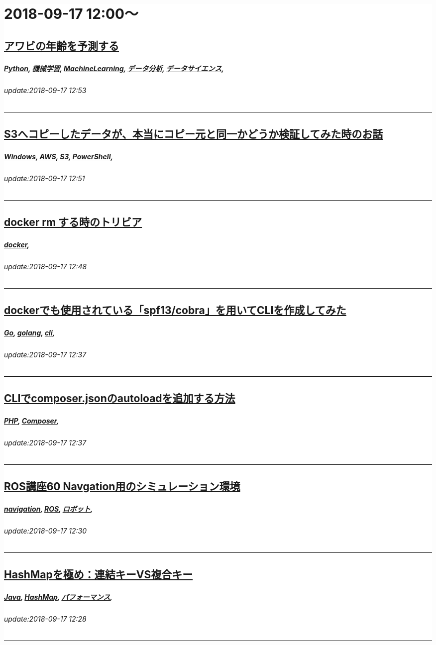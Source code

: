 


# 2018-09-17 12:00～
## [アワビの年齢を予測する](https://qiita.com/tomo_20180402/items/a519fcc0aba6de03824e)
##### [Python](https://qiita.com/tags/Python), [機械学習](https://qiita.com/tags/機械学習), [MachineLearning](https://qiita.com/tags/MachineLearning), [データ分析](https://qiita.com/tags/データ分析), [データサイエンス](https://qiita.com/tags/データサイエンス), 
###### update:2018-09-17 12:53
---
## [S3へコピーしたデータが、本当にコピー元と同一かどうか検証してみた時のお話](https://qiita.com/speaktech/items/0710a3de2628ef730500)
##### [Windows](https://qiita.com/tags/Windows), [AWS](https://qiita.com/tags/AWS), [S3](https://qiita.com/tags/S3), [PowerShell](https://qiita.com/tags/PowerShell), 
###### update:2018-09-17 12:51
---
## [docker rm する時のトリビア](https://qiita.com/amagumo0207/items/1f1c2d3fec21fbabf45a)
##### [docker](https://qiita.com/tags/docker), 
###### update:2018-09-17 12:48
---
## [dockerでも使用されている「spf13/cobra」を用いてCLIを作成してみた](https://qiita.com/x-color/items/f7b03cb0970cae8f0d8a)
##### [Go](https://qiita.com/tags/Go), [golang](https://qiita.com/tags/golang), [cli](https://qiita.com/tags/cli), 
###### update:2018-09-17 12:37
---
## [CLIでcomposer.jsonのautoloadを追加する方法](https://qiita.com/suin/items/d11364b0f0f22b63ffbf)
##### [PHP](https://qiita.com/tags/PHP), [Composer](https://qiita.com/tags/Composer), 
###### update:2018-09-17 12:37
---
## [ROS講座60 Navgation用のシミュレーション環境](https://qiita.com/eri_aka/items/deda433f868a13ba217a)
##### [navigation](https://qiita.com/tags/navigation), [ROS](https://qiita.com/tags/ROS), [ロボット](https://qiita.com/tags/ロボット), 
###### update:2018-09-17 12:30
---
## [HashMapを極め：連結キーVS複合キー](https://qiita.com/SoftThink/items/2be262aa2037ed5646c2)
##### [Java](https://qiita.com/tags/Java), [HashMap](https://qiita.com/tags/HashMap), [パフォーマンス](https://qiita.com/tags/パフォーマンス), 
###### update:2018-09-17 12:28
---